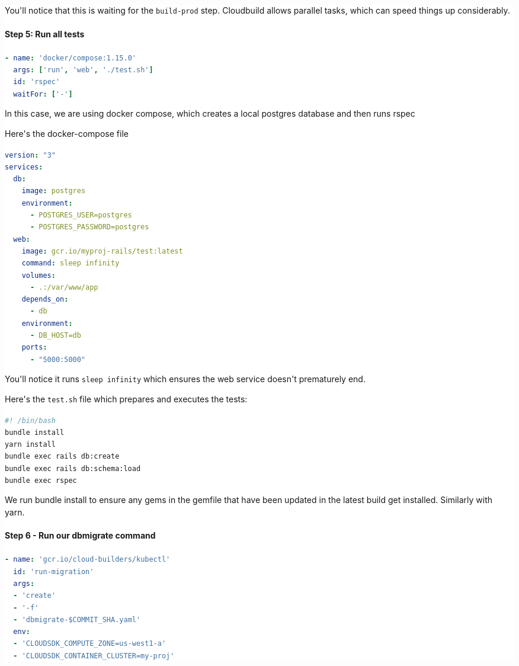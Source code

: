You'll notice that this is waiting for the `build-prod` step.  Cloudbuild allows parallel tasks, which can speed things up considerably.

#### Step 5: Run all tests 

```YAML
- name: 'docker/compose:1.15.0'
  args: ['run', 'web', './test.sh']
  id: 'rspec'
  waitFor: ['-']
```
In this case, we are using docker compose, which creates a local postgres database and then runs rspec

Here's the docker-compose file

```YAML
version: "3"
services:
  db:
    image: postgres
    environment:
      - POSTGRES_USER=postgres
      - POSTGRES_PASSWORD=postgres
  web:
    image: gcr.io/myproj-rails/test:latest
    command: sleep infinity
    volumes:
      - .:/var/www/app
    depends_on:
      - db
    environment:
      - DB_HOST=db
    ports:
      - "5000:5000"
```

You'll notice it runs `sleep infinity` which ensures the web service doesn't prematurely end.

Here's the `test.sh` file which prepares and executes the tests:
```sh
#! /bin/bash
bundle install
yarn install
bundle exec rails db:create
bundle exec rails db:schema:load
bundle exec rspec
```

We run bundle install to ensure any gems in the gemfile that have been updated in the latest build get installed.  Similarly with yarn.


#### Step 6 - Run our dbmigrate command
```YAML
- name: 'gcr.io/cloud-builders/kubectl'
  id: 'run-migration'
  args:
  - 'create'
  - '-f'
  - 'dbmigrate-$COMMIT_SHA.yaml'
  env:
  - 'CLOUDSDK_COMPUTE_ZONE=us-west1-a'
  - 'CLOUDSDK_CONTAINER_CLUSTER=my-proj'
```
